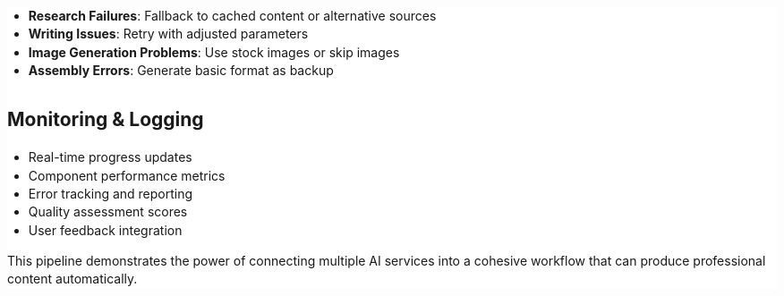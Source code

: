 - **Research Failures**: Fallback to cached content or alternative sources
- **Writing Issues**: Retry with adjusted parameters
- **Image Generation Problems**: Use stock images or skip images
- **Assembly Errors**: Generate basic format as backup

## Monitoring & Logging

- Real-time progress updates
- Component performance metrics
- Error tracking and reporting
- Quality assessment scores
- User feedback integration

This pipeline demonstrates the power of connecting multiple AI services into a cohesive workflow that can produce professional content automatically.